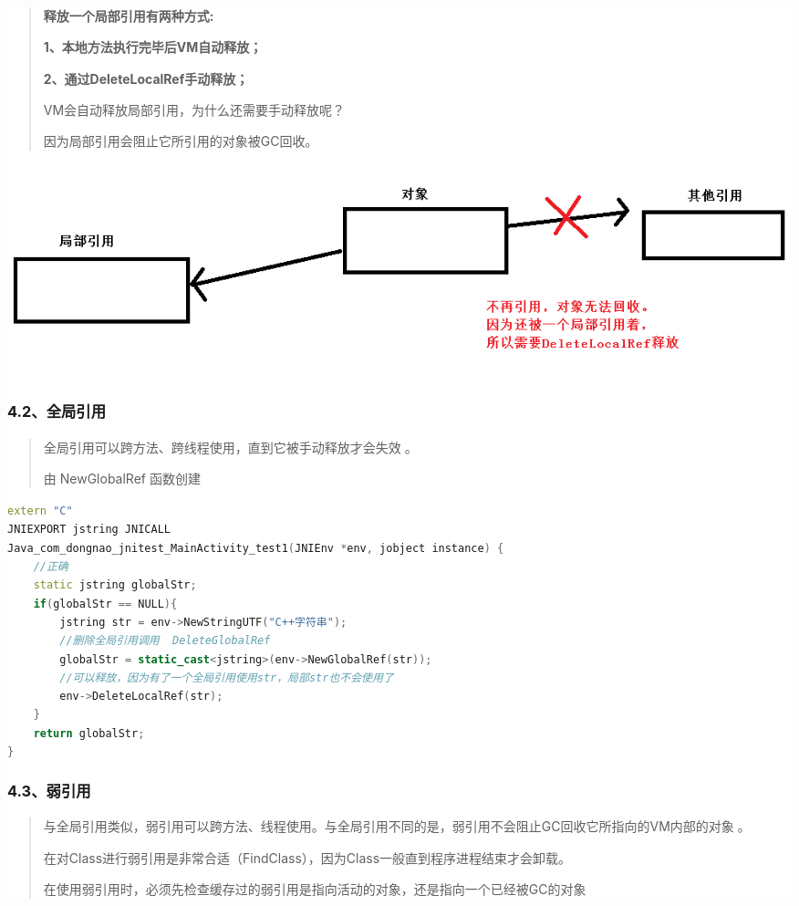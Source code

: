 > **释放一个局部引用有两种方式:**
>
> **1、本地方法执行完毕后VM自动释放；**
>
> **2、通过DeleteLocalRef手动释放；**
>
> VM会自动释放局部引用，为什么还需要手动释放呢？
>
> 因为局部引用会阻止它所引用的对象被GC回收。 

![为什么需要手动释放局部引用](../images/为什么需要手动释放局部引用.png)

### 4.2、全局引用

> 全局引用可以跨方法、跨线程使用，直到它被手动释放才会失效 。
>
> 由 NewGlobalRef  函数创建

```c++
extern "C"
JNIEXPORT jstring JNICALL
Java_com_dongnao_jnitest_MainActivity_test1(JNIEnv *env, jobject instance) {
	//正确
    static jstring globalStr;
    if(globalStr == NULL){
        jstring str = env->NewStringUTF("C++字符串");
        //删除全局引用调用  DeleteGlobalRef
        globalStr = static_cast<jstring>(env->NewGlobalRef(str));
        //可以释放，因为有了一个全局引用使用str，局部str也不会使用了
        env->DeleteLocalRef(str);
    }
    return globalStr;
}
```



### 4.3、弱引用

> 与全局引用类似，弱引用可以跨方法、线程使用。与全局引用不同的是，弱引用不会阻止GC回收它所指向的VM内部的对象 。
>
> 在对Class进行弱引用是非常合适（FindClass），因为Class一般直到程序进程结束才会卸载。
>
> 在使用弱引用时，必须先检查缓存过的弱引用是指向活动的对象，还是指向一个已经被GC的对象
